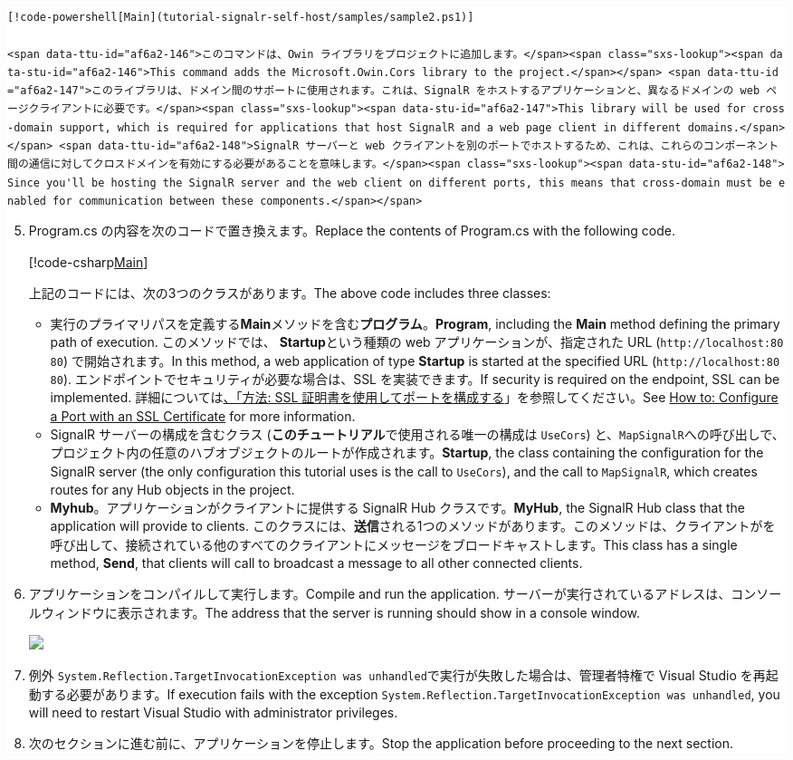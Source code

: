     [!code-powershell[Main](tutorial-signalr-self-host/samples/sample2.ps1)]

    <span data-ttu-id="af6a2-146">このコマンドは、Owin ライブラリをプロジェクトに追加します。</span><span class="sxs-lookup"><span data-stu-id="af6a2-146">This command adds the Microsoft.Owin.Cors library to the project.</span></span> <span data-ttu-id="af6a2-147">このライブラリは、ドメイン間のサポートに使用されます。これは、SignalR をホストするアプリケーションと、異なるドメインの web ページクライアントに必要です。</span><span class="sxs-lookup"><span data-stu-id="af6a2-147">This library will be used for cross-domain support, which is required for applications that host SignalR and a web page client in different domains.</span></span> <span data-ttu-id="af6a2-148">SignalR サーバーと web クライアントを別のポートでホストするため、これは、これらのコンポーネント間の通信に対してクロスドメインを有効にする必要があることを意味します。</span><span class="sxs-lookup"><span data-stu-id="af6a2-148">Since you'll be hosting the SignalR server and the web client on different ports, this means that cross-domain must be enabled for communication between these components.</span></span>
5. <span data-ttu-id="af6a2-149">Program.cs の内容を次のコードで置き換えます。</span><span class="sxs-lookup"><span data-stu-id="af6a2-149">Replace the contents of Program.cs with the following code.</span></span>

    [!code-csharp[Main](tutorial-signalr-self-host/samples/sample3.cs)]

    <span data-ttu-id="af6a2-150">上記のコードには、次の3つのクラスがあります。</span><span class="sxs-lookup"><span data-stu-id="af6a2-150">The above code includes three classes:</span></span>

    - <span data-ttu-id="af6a2-151">実行のプライマリパスを定義する**Main**メソッドを含む**プログラム**。</span><span class="sxs-lookup"><span data-stu-id="af6a2-151">**Program**, including the **Main** method defining the primary path of execution.</span></span> <span data-ttu-id="af6a2-152">このメソッドでは、 **Startup**という種類の web アプリケーションが、指定された URL (`http://localhost:8080`) で開始されます。</span><span class="sxs-lookup"><span data-stu-id="af6a2-152">In this method, a web application of type **Startup** is started at the specified URL (`http://localhost:8080`).</span></span> <span data-ttu-id="af6a2-153">エンドポイントでセキュリティが必要な場合は、SSL を実装できます。</span><span class="sxs-lookup"><span data-stu-id="af6a2-153">If security is required on the endpoint, SSL can be implemented.</span></span> <span data-ttu-id="af6a2-154">詳細については[、「方法: SSL 証明書を使用してポートを構成する](https://msdn.microsoft.com/library/ms733791.aspx)」を参照してください。</span><span class="sxs-lookup"><span data-stu-id="af6a2-154">See [How to: Configure a Port with an SSL Certificate](https://msdn.microsoft.com/library/ms733791.aspx) for more information.</span></span>
    - <span data-ttu-id="af6a2-155">SignalR サーバーの構成を含むクラス (**このチュートリアル**で使用される唯一の構成は `UseCors`) と、`MapSignalR`への呼び出しで、プロジェクト内の任意のハブオブジェクトのルートが作成されます。</span><span class="sxs-lookup"><span data-stu-id="af6a2-155">**Startup**, the class containing the configuration for the SignalR server (the only configuration this tutorial uses is the call to `UseCors`), and the call to `MapSignalR`, which creates routes for any Hub objects in the project.</span></span>
    - <span data-ttu-id="af6a2-156">**Myhub**。アプリケーションがクライアントに提供する SignalR Hub クラスです。</span><span class="sxs-lookup"><span data-stu-id="af6a2-156">**MyHub**, the SignalR Hub class that the application will provide to clients.</span></span> <span data-ttu-id="af6a2-157">このクラスには、**送信**される1つのメソッドがあります。このメソッドは、クライアントがを呼び出して、接続されている他のすべてのクライアントにメッセージをブロードキャストします。</span><span class="sxs-lookup"><span data-stu-id="af6a2-157">This class has a single method, **Send**, that clients will call to broadcast a message to all other connected clients.</span></span>
6. <span data-ttu-id="af6a2-158">アプリケーションをコンパイルして実行します。</span><span class="sxs-lookup"><span data-stu-id="af6a2-158">Compile and run the application.</span></span> <span data-ttu-id="af6a2-159">サーバーが実行されているアドレスは、コンソールウィンドウに表示されます。</span><span class="sxs-lookup"><span data-stu-id="af6a2-159">The address that the server is running should show in a console window.</span></span>

    ![](tutorial-signalr-self-host/_static/image2.png)
7. <span data-ttu-id="af6a2-160">例外 `System.Reflection.TargetInvocationException was unhandled`で実行が失敗した場合は、管理者特権で Visual Studio を再起動する必要があります。</span><span class="sxs-lookup"><span data-stu-id="af6a2-160">If execution fails with the exception `System.Reflection.TargetInvocationException was unhandled`, you will need to restart Visual Studio with administrator privileges.</span></span>
8. <span data-ttu-id="af6a2-161">次のセクションに進む前に、アプリケーションを停止します。</span><span class="sxs-lookup"><span data-stu-id="af6a2-161">Stop the application before proceeding to the next section.</span></span>
